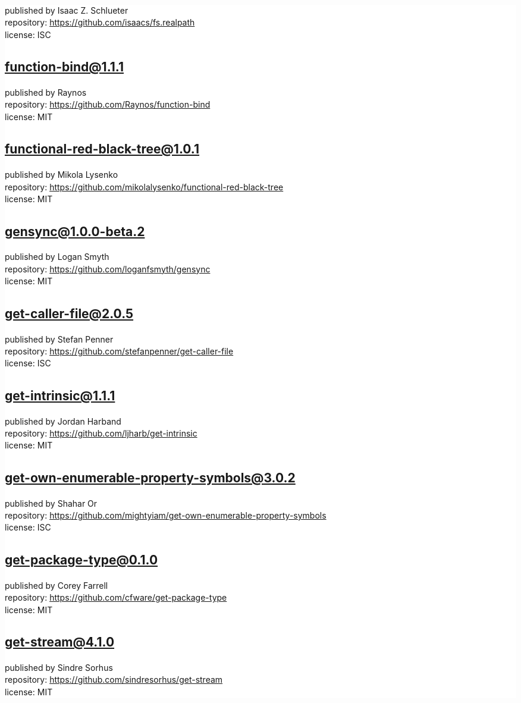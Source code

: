 published by Isaac Z. Schlueter   
repository: https://github.com/isaacs/fs.realpath   
license: ISC

## function-bind@1.1.1

published by Raynos   
repository: https://github.com/Raynos/function-bind   
license: MIT

## functional-red-black-tree@1.0.1

published by Mikola Lysenko   
repository: https://github.com/mikolalysenko/functional-red-black-tree   
license: MIT

## gensync@1.0.0-beta.2

published by Logan Smyth   
repository: https://github.com/loganfsmyth/gensync   
license: MIT

## get-caller-file@2.0.5

published by Stefan Penner   
repository: https://github.com/stefanpenner/get-caller-file   
license: ISC

## get-intrinsic@1.1.1

published by Jordan Harband   
repository: https://github.com/ljharb/get-intrinsic   
license: MIT

## get-own-enumerable-property-symbols@3.0.2

published by Shahar Or   
repository: https://github.com/mightyiam/get-own-enumerable-property-symbols   
license: ISC

## get-package-type@0.1.0

published by Corey Farrell   
repository: https://github.com/cfware/get-package-type   
license: MIT

## get-stream@4.1.0

published by Sindre Sorhus   
repository: https://github.com/sindresorhus/get-stream   
license: MIT
